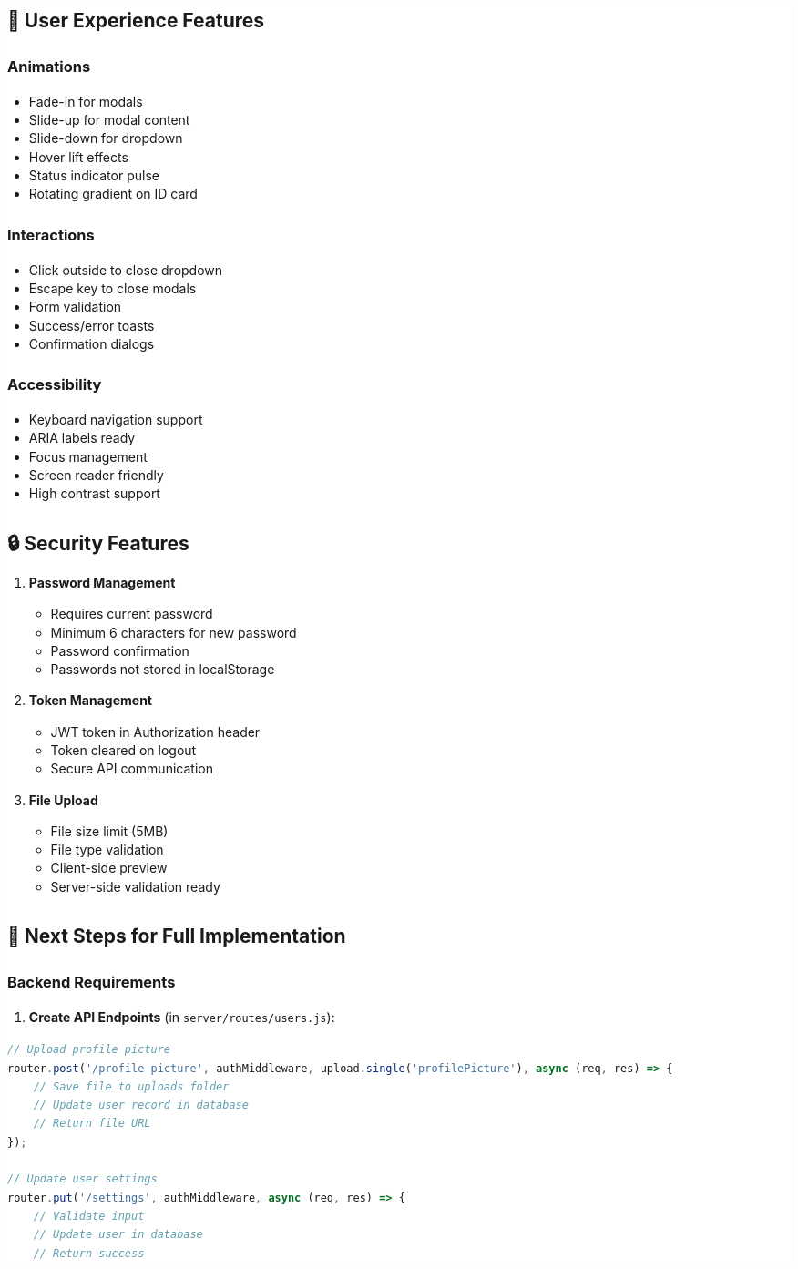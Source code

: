 ## 🎯 User Experience Features

### Animations
- Fade-in for modals
- Slide-up for modal content
- Slide-down for dropdown
- Hover lift effects
- Status indicator pulse
- Rotating gradient on ID card

### Interactions
- Click outside to close dropdown
- Escape key to close modals
- Form validation
- Success/error toasts
- Confirmation dialogs

### Accessibility
- Keyboard navigation support
- ARIA labels ready
- Focus management
- Screen reader friendly
- High contrast support

## 🔒 Security Features

1. **Password Management**
   - Requires current password
   - Minimum 6 characters for new password
   - Password confirmation
   - Passwords not stored in localStorage

2. **Token Management**
   - JWT token in Authorization header
   - Token cleared on logout
   - Secure API communication

3. **File Upload**
   - File size limit (5MB)
   - File type validation
   - Client-side preview
   - Server-side validation ready

## 🚀 Next Steps for Full Implementation

### Backend Requirements

1. **Create API Endpoints** (in `server/routes/users.js`):

```javascript
// Upload profile picture
router.post('/profile-picture', authMiddleware, upload.single('profilePicture'), async (req, res) => {
    // Save file to uploads folder
    // Update user record in database
    // Return file URL
});

// Update user settings
router.put('/settings', authMiddleware, async (req, res) => {
    // Validate input
    // Update user in database
    // Return success
```